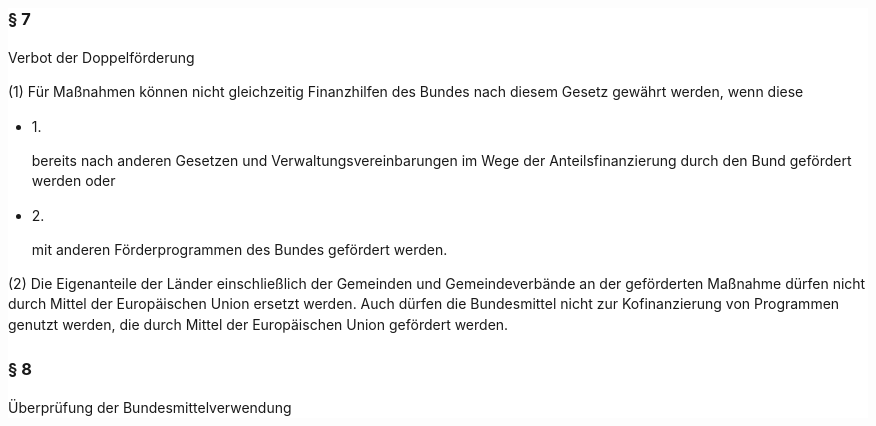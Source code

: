 </div>

</div>

</div>

</div>

<span id="BJNR460300021BJNE000700000.html"></span>

### § 7  
Verbot der Doppelförderung

<div>

<div class="jnhtml">

<div>

<div class="jurAbsatz">

(1) Für Maßnahmen können nicht gleichzeitig Finanzhilfen des Bundes nach
diesem Gesetz gewährt werden, wenn diese

  - 1\.
    
    <div>
    
    bereits nach anderen Gesetzen und Verwaltungsvereinbarungen im Wege
    der Anteilsfinanzierung durch den Bund gefördert werden oder
    
    </div>

  - 2\.
    
    <div>
    
    mit anderen Förderprogrammen des Bundes gefördert werden.
    
    </div>

</div>

<div class="jurAbsatz">

(2) Die Eigenanteile der Länder einschließlich der Gemeinden und
Gemeindeverbände an der geförderten Maßnahme dürfen nicht durch Mittel
der Europäischen Union ersetzt werden. Auch dürfen die Bundesmittel
nicht zur Kofinanzierung von Programmen genutzt werden, die durch Mittel
der Europäischen Union gefördert werden.

</div>

</div>

</div>

</div>

<span id="BJNR460300021BJNE000800000.html"></span>

### § 8  
Überprüfung der Bundesmittelverwendung
